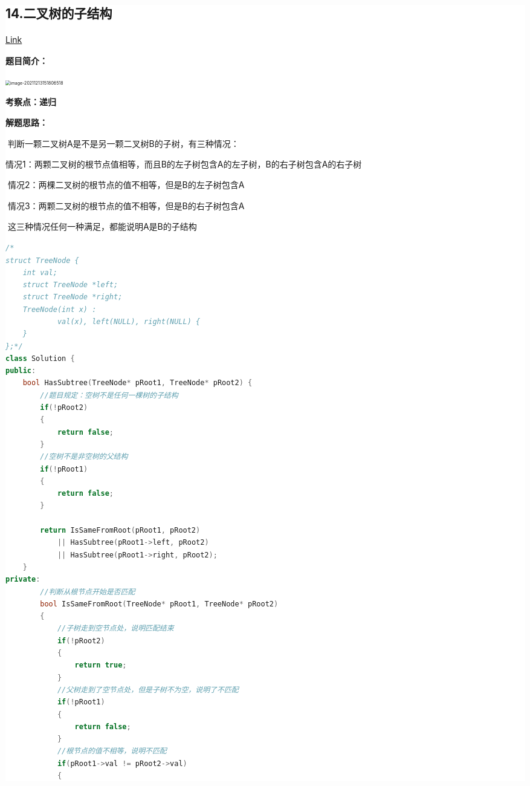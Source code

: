 ## 14.二叉树的子结构

<a href="https://www.nowcoder.com/practice/6e196c44c7004d15b1610b9afca8bd88?">Link</a>

**题目简介：**

<img src="C:\Users\cxp\AppData\Roaming\Typora\typora-user-images\image-20211213151806518.png" alt="image-20211213151806518" style="zoom:50%;" />

**考察点：递归**

**解题思路：**

​	判断一颗二叉树A是不是另一颗二叉树B的子树，有三种情况：

​		情况1：两颗二叉树的根节点值相等，而且B的左子树包含A的左子树，B的右子树包含A的右子树

​		情况2：两棵二叉树的根节点的值不相等，但是B的左子树包含A

​		情况3：两颗二叉树的根节点的值不相等，但是B的右子树包含A

​	这三种情况任何一种满足，都能说明A是B的子结构

```cpp
/*
struct TreeNode {
	int val;
	struct TreeNode *left;
	struct TreeNode *right;
	TreeNode(int x) :
			val(x), left(NULL), right(NULL) {
	}
};*/
class Solution {
public:
    bool HasSubtree(TreeNode* pRoot1, TreeNode* pRoot2) {
        //题目规定：空树不是任何一棵树的子结构
        if(!pRoot2)
        {
            return false;
        }
        //空树不是非空树的父结构
        if(!pRoot1)
        {
            return false; 
        }
        
        return IsSameFromRoot(pRoot1, pRoot2)
            || HasSubtree(pRoot1->left, pRoot2)
            || HasSubtree(pRoot1->right, pRoot2);
    }
private:
        //判断从根节点开始是否匹配
        bool IsSameFromRoot(TreeNode* pRoot1, TreeNode* pRoot2)
        {
            //子树走到空节点处，说明匹配结束
            if(!pRoot2)
            {
                return true;
            }
            //父树走到了空节点处，但是子树不为空，说明了不匹配
            if(!pRoot1)
            {
                return false;
            }
            //根节点的值不相等，说明不匹配
            if(pRoot1->val != pRoot2->val)
            {
```